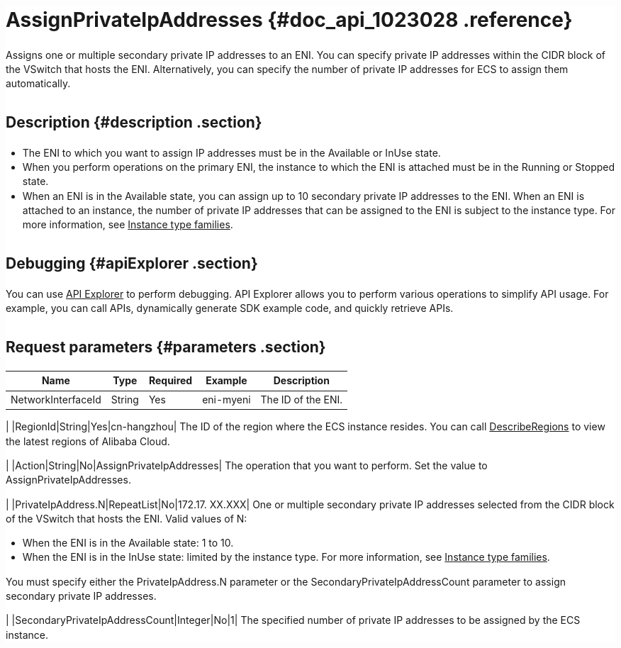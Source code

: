 # AssignPrivateIpAddresses {#doc_api_1023028 .reference}

Assigns one or multiple secondary private IP addresses to an ENI. You can specify private IP addresses within the CIDR block of the VSwitch that hosts the ENI. Alternatively, you can specify the number of private IP addresses for ECS to assign them automatically.

## Description {#description .section}

-   The ENI to which you want to assign IP addresses must be in the Available or InUse state.
-   When you perform operations on the primary ENI, the instance to which the ENI is attached must be in the Running or Stopped state.
-   When an ENI is in the Available state, you can assign up to 10 secondary private IP addresses to the ENI. When an ENI is attached to an instance, the number of private IP addresses that can be assigned to the ENI is subject to the instance type. For more information, see [Instance type families](~~25378~~).

## Debugging {#apiExplorer .section}

You can use [API Explorer](https://api.aliyun.com/#product=Ecs&api=AssignPrivateIpAddresses) to perform debugging. API Explorer allows you to perform various operations to simplify API usage. For example, you can call APIs, dynamically generate SDK example code, and quickly retrieve APIs.

## Request parameters {#parameters .section}

|Name|Type|Required|Example|Description|
|----|----|--------|-------|-----------|
|NetworkInterfaceId|String|Yes|eni-myeni| The ID of the ENI.

 |
|RegionId|String|Yes|cn-hangzhou| The ID of the region where the ECS instance resides. You can call [DescribeRegions](~~25609~~) to view the latest regions of Alibaba Cloud.

 |
|Action|String|No|AssignPrivateIpAddresses| The operation that you want to perform. Set the value to AssignPrivateIpAddresses.

 |
|PrivateIpAddress.N|RepeatList|No|172.17. XX.XXX| One or multiple secondary private IP addresses selected from the CIDR block of the VSwitch that hosts the ENI. Valid values of N:

 -   When the ENI is in the Available state: 1 to 10.
-   When the ENI is in the InUse state: limited by the instance type. For more information, see [Instance type families](~~25378~~).

 You must specify either the PrivateIpAddress.N parameter or the SecondaryPrivateIpAddressCount parameter to assign secondary private IP addresses.

 |
|SecondaryPrivateIpAddressCount|Integer|No|1| The specified number of private IP addresses to be assigned by the ECS instance.

